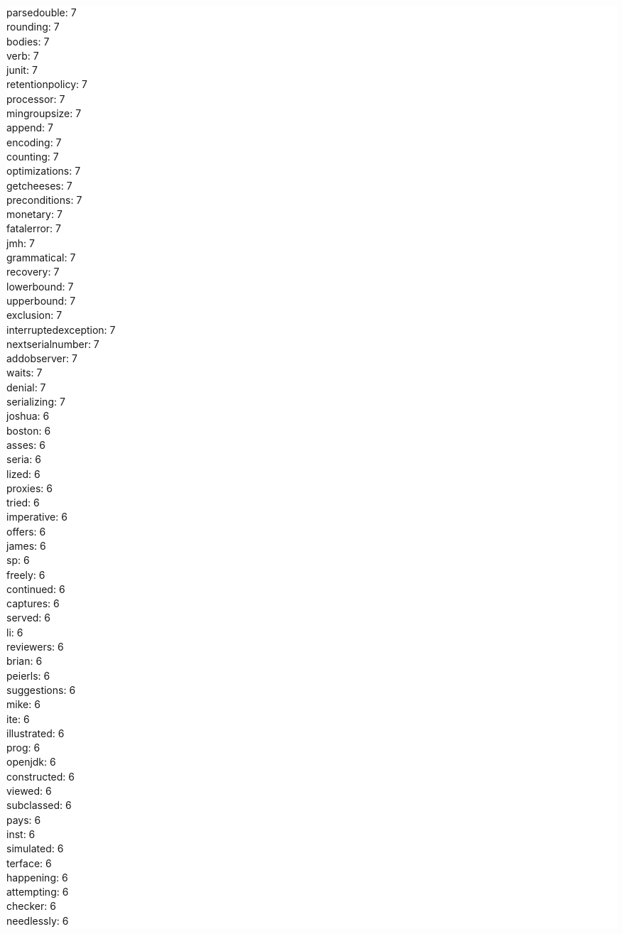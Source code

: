 parsedouble: 7  
rounding: 7  
bodies: 7  
verb: 7  
junit: 7  
retentionpolicy: 7  
processor: 7  
mingroupsize: 7  
append: 7  
encoding: 7  
counting: 7  
optimizations: 7  
getcheeses: 7  
preconditions: 7  
monetary: 7  
fatalerror: 7  
jmh: 7  
grammatical: 7  
recovery: 7  
lowerbound: 7  
upperbound: 7  
exclusion: 7  
interruptedexception: 7  
nextserialnumber: 7  
addobserver: 7  
waits: 7  
denial: 7  
serializing: 7  
joshua: 6  
boston: 6  
asses: 6  
seria: 6  
lized: 6  
proxies: 6  
tried: 6  
imperative: 6  
offers: 6  
james: 6  
sp: 6  
freely: 6  
continued: 6  
captures: 6  
served: 6  
li: 6  
reviewers: 6  
brian: 6  
peierls: 6  
suggestions: 6  
mike: 6  
ite: 6  
illustrated: 6  
prog: 6  
openjdk: 6  
constructed: 6  
viewed: 6  
subclassed: 6  
pays: 6  
inst: 6  
simulated: 6  
terface: 6  
happening: 6  
attempting: 6  
checker: 6  
needlessly: 6  